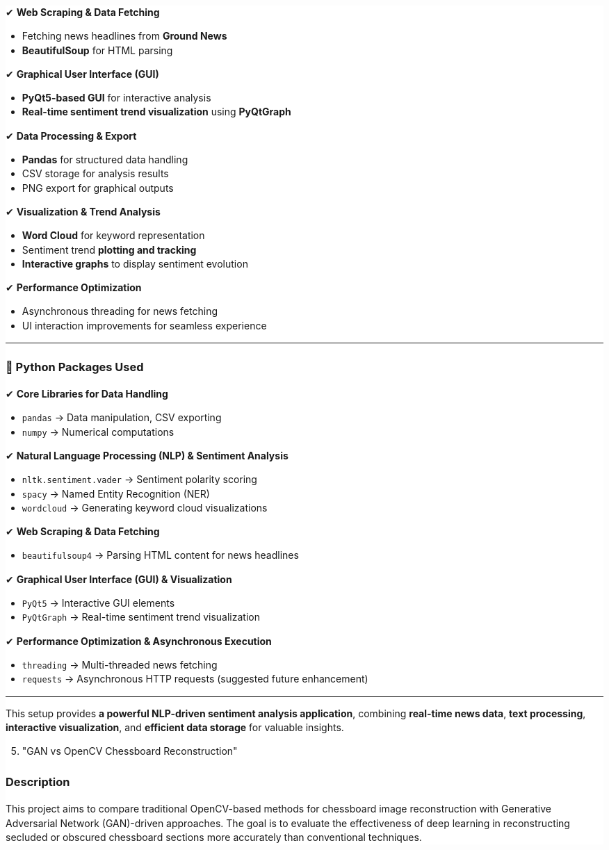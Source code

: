 ✔ **Web Scraping & Data Fetching**  
   - Fetching news headlines from **Ground News**  
   - **BeautifulSoup** for HTML parsing  

✔ **Graphical User Interface (GUI)**  
   - **PyQt5-based GUI** for interactive analysis  
   - **Real-time sentiment trend visualization** using **PyQtGraph**  

✔ **Data Processing & Export**  
   - **Pandas** for structured data handling  
   - CSV storage for analysis results  
   - PNG export for graphical outputs  

✔ **Visualization & Trend Analysis**  
   - **Word Cloud** for keyword representation  
   - Sentiment trend **plotting and tracking**  
   - **Interactive graphs** to display sentiment evolution  

✔ **Performance Optimization**  
   - Asynchronous threading for news fetching  
   - UI interaction improvements for seamless experience  

---

### **🐍 Python Packages Used**
✔ **Core Libraries for Data Handling**  
   - `pandas` → Data manipulation, CSV exporting  
   - `numpy` → Numerical computations  

✔ **Natural Language Processing (NLP) & Sentiment Analysis**  
   - `nltk.sentiment.vader` → Sentiment polarity scoring  
   - `spacy` → Named Entity Recognition (NER)  
   - `wordcloud` → Generating keyword cloud visualizations  

✔ **Web Scraping & Data Fetching**  
   - `beautifulsoup4` → Parsing HTML content for news headlines  

✔ **Graphical User Interface (GUI) & Visualization**  
   - `PyQt5` → Interactive GUI elements  
   - `PyQtGraph` → Real-time sentiment trend visualization  

✔ **Performance Optimization & Asynchronous Execution**  
   - `threading` → Multi-threaded news fetching  
   - `requests` → Asynchronous HTTP requests (suggested future enhancement)  

---

This setup provides **a powerful NLP-driven sentiment analysis application**, combining **real-time news data**, **text processing**, 
**interactive visualization**, and **efficient data storage** for valuable insights.
 


5. "GAN vs OpenCV Chessboard Reconstruction"  

### Description 
This project aims to compare traditional OpenCV-based methods for chessboard image 
reconstruction with Generative Adversarial Network (GAN)-driven approaches. The goal is to evaluate the effectiveness of deep 
learning in reconstructing secluded or obscured chessboard sections more accurately than conventional techniques.  
